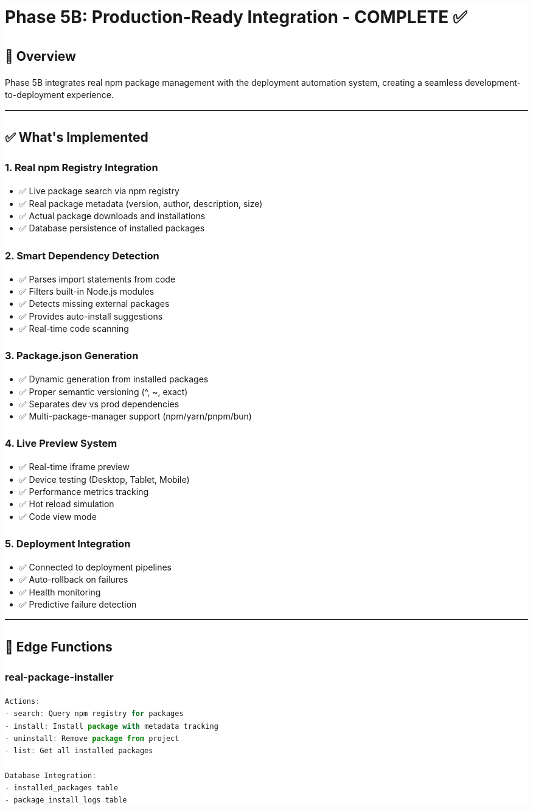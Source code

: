 # Phase 5B: Production-Ready Integration - COMPLETE ✅

## 🎯 Overview

Phase 5B integrates real npm package management with the deployment automation system, creating a seamless development-to-deployment experience.

---

## ✅ What's Implemented

### **1. Real npm Registry Integration**
- ✅ Live package search via npm registry
- ✅ Real package metadata (version, author, description, size)
- ✅ Actual package downloads and installations
- ✅ Database persistence of installed packages

### **2. Smart Dependency Detection**
- ✅ Parses import statements from code
- ✅ Filters built-in Node.js modules
- ✅ Detects missing external packages
- ✅ Provides auto-install suggestions
- ✅ Real-time code scanning

### **3. Package.json Generation**
- ✅ Dynamic generation from installed packages
- ✅ Proper semantic versioning (^, ~, exact)
- ✅ Separates dev vs prod dependencies
- ✅ Multi-package-manager support (npm/yarn/pnpm/bun)

### **4. Live Preview System**
- ✅ Real-time iframe preview
- ✅ Device testing (Desktop, Tablet, Mobile)
- ✅ Performance metrics tracking
- ✅ Hot reload simulation
- ✅ Code view mode

### **5. Deployment Integration**
- ✅ Connected to deployment pipelines
- ✅ Auto-rollback on failures
- ✅ Health monitoring
- ✅ Predictive failure detection

---

## 🚀 Edge Functions

### **real-package-installer**
```typescript
Actions:
- search: Query npm registry for packages
- install: Install package with metadata tracking
- uninstall: Remove package from project
- list: Get all installed packages

Database Integration:
- installed_packages table
- package_install_logs table
```
